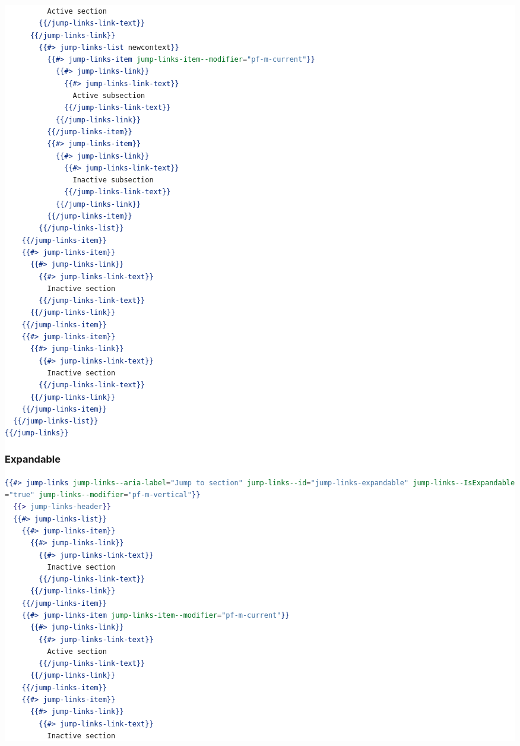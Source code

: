 ```hbs
          Active section
        {{/jump-links-link-text}}
      {{/jump-links-link}}
        {{#> jump-links-list newcontext}}
          {{#> jump-links-item jump-links-item--modifier="pf-m-current"}}
            {{#> jump-links-link}}
              {{#> jump-links-link-text}}
                Active subsection
              {{/jump-links-link-text}}
            {{/jump-links-link}}
          {{/jump-links-item}}
          {{#> jump-links-item}}
            {{#> jump-links-link}}
              {{#> jump-links-link-text}}
                Inactive subsection
              {{/jump-links-link-text}}
            {{/jump-links-link}}
          {{/jump-links-item}}
        {{/jump-links-list}}
    {{/jump-links-item}}
    {{#> jump-links-item}}
      {{#> jump-links-link}}
        {{#> jump-links-link-text}}
          Inactive section
        {{/jump-links-link-text}}
      {{/jump-links-link}}
    {{/jump-links-item}}
    {{#> jump-links-item}}
      {{#> jump-links-link}}
        {{#> jump-links-link-text}}
          Inactive section
        {{/jump-links-link-text}}
      {{/jump-links-link}}
    {{/jump-links-item}}
  {{/jump-links-list}}
{{/jump-links}}
```

### Expandable

```hbs
{{#> jump-links jump-links--aria-label="Jump to section" jump-links--id="jump-links-expandable" jump-links--IsExpandable="true" jump-links--modifier="pf-m-vertical"}}
  {{> jump-links-header}}
  {{#> jump-links-list}}
    {{#> jump-links-item}}
      {{#> jump-links-link}}
        {{#> jump-links-link-text}}
          Inactive section
        {{/jump-links-link-text}}
      {{/jump-links-link}}
    {{/jump-links-item}}
    {{#> jump-links-item jump-links-item--modifier="pf-m-current"}}
      {{#> jump-links-link}}
        {{#> jump-links-link-text}}
          Active section
        {{/jump-links-link-text}}
      {{/jump-links-link}}
    {{/jump-links-item}}
    {{#> jump-links-item}}
      {{#> jump-links-link}}
        {{#> jump-links-link-text}}
          Inactive section
```